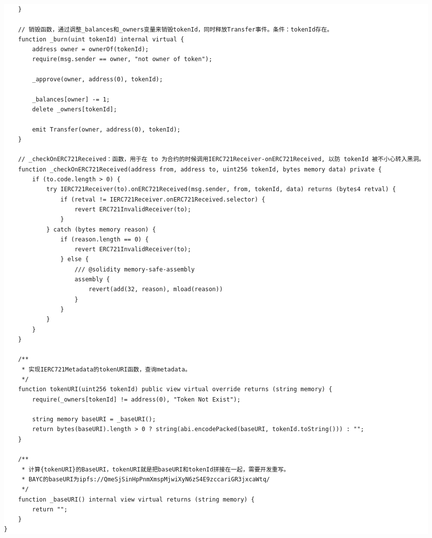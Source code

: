 ```
    }

    // 销毁函数，通过调整_balances和_owners变量来销毁tokenId，同时释放Transfer事件。条件：tokenId存在。
    function _burn(uint tokenId) internal virtual {
        address owner = ownerOf(tokenId);
        require(msg.sender == owner, "not owner of token");

        _approve(owner, address(0), tokenId);

        _balances[owner] -= 1;
        delete _owners[tokenId];

        emit Transfer(owner, address(0), tokenId);
    }

    // _checkOnERC721Received：函数，用于在 to 为合约的时候调用IERC721Receiver-onERC721Received, 以防 tokenId 被不小心转入黑洞。
    function _checkOnERC721Received(address from, address to, uint256 tokenId, bytes memory data) private {
        if (to.code.length > 0) {
            try IERC721Receiver(to).onERC721Received(msg.sender, from, tokenId, data) returns (bytes4 retval) {
                if (retval != IERC721Receiver.onERC721Received.selector) {
                    revert ERC721InvalidReceiver(to);
                }
            } catch (bytes memory reason) {
                if (reason.length == 0) {
                    revert ERC721InvalidReceiver(to);
                } else {
                    /// @solidity memory-safe-assembly
                    assembly {
                        revert(add(32, reason), mload(reason))
                    }
                }
            }
        }
    }

    /**
     * 实现IERC721Metadata的tokenURI函数，查询metadata。
     */
    function tokenURI(uint256 tokenId) public view virtual override returns (string memory) {
        require(_owners[tokenId] != address(0), "Token Not Exist");

        string memory baseURI = _baseURI();
        return bytes(baseURI).length > 0 ? string(abi.encodePacked(baseURI, tokenId.toString())) : "";
    }

    /**
     * 计算{tokenURI}的BaseURI，tokenURI就是把baseURI和tokenId拼接在一起，需要开发重写。
     * BAYC的baseURI为ipfs://QmeSjSinHpPnmXmspMjwiXyN6zS4E9zccariGR3jxcaWtq/ 
     */
    function _baseURI() internal view virtual returns (string memory) {
        return "";
    }
}

```

